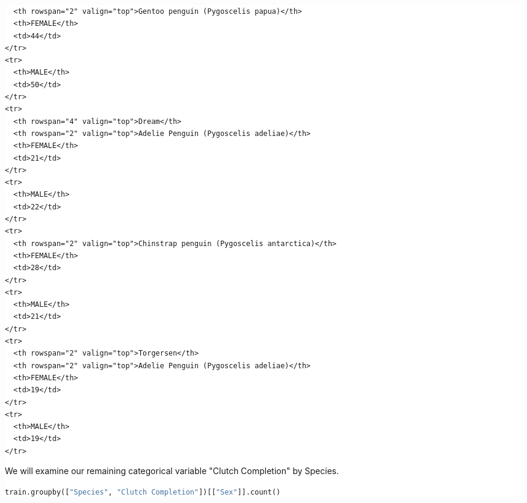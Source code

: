       <th rowspan="2" valign="top">Gentoo penguin (Pygoscelis papua)</th>
      <th>FEMALE</th>
      <td>44</td>
    </tr>
    <tr>
      <th>MALE</th>
      <td>50</td>
    </tr>
    <tr>
      <th rowspan="4" valign="top">Dream</th>
      <th rowspan="2" valign="top">Adelie Penguin (Pygoscelis adeliae)</th>
      <th>FEMALE</th>
      <td>21</td>
    </tr>
    <tr>
      <th>MALE</th>
      <td>22</td>
    </tr>
    <tr>
      <th rowspan="2" valign="top">Chinstrap penguin (Pygoscelis antarctica)</th>
      <th>FEMALE</th>
      <td>28</td>
    </tr>
    <tr>
      <th>MALE</th>
      <td>21</td>
    </tr>
    <tr>
      <th rowspan="2" valign="top">Torgersen</th>
      <th rowspan="2" valign="top">Adelie Penguin (Pygoscelis adeliae)</th>
      <th>FEMALE</th>
      <td>19</td>
    </tr>
    <tr>
      <th>MALE</th>
      <td>19</td>
    </tr>
  </tbody>
</table>
</div>



We will examine our remaining categorical variable "Clutch Completion" by Species.


```python
train.groupby(["Species", "Clutch Completion"])[["Sex"]].count()
```




<div>
<style scoped>
    .dataframe tbody tr th:only-of-type {
        vertical-align: middle;
    }
